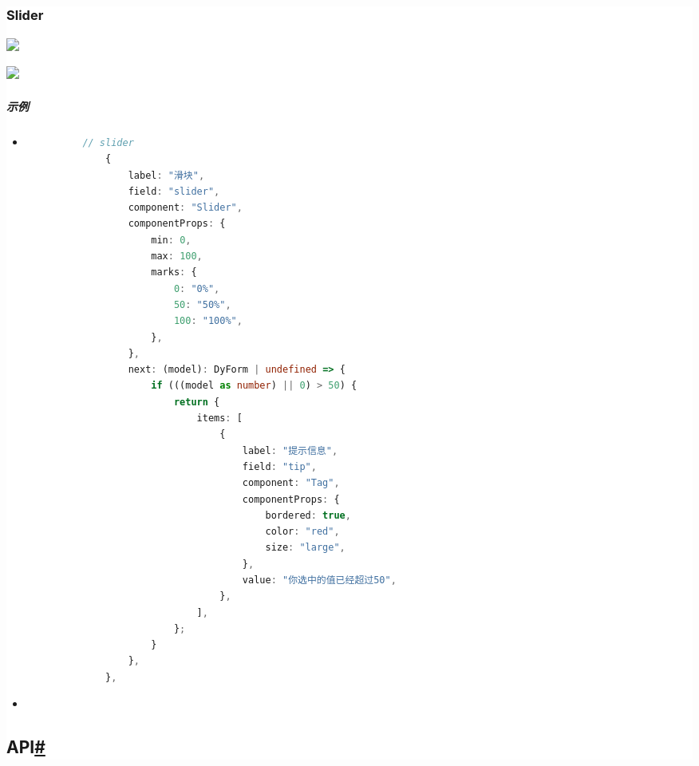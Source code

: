 
### Slider

![](https://cdn.jsdelivr.net/gh/pqcqaq/imageSource/upload/202405281544627.png)

![](https://cdn.jsdelivr.net/gh/pqcqaq/imageSource/upload/202405281544036.png)



##### 示例

- ```ts
    		// slider
        		{
        			label: "滑块",
        			field: "slider",
        			component: "Slider",
        			componentProps: {
        				min: 0,
        				max: 100,
        				marks: {
        					0: "0%",
        					50: "50%",
        					100: "100%",
        				},
        			},
        			next: (model): DyForm | undefined => {
        				if (((model as number) || 0) > 50) {
        					return {
        						items: [
        							{
        								label: "提示信息",
        								field: "tip",
        								component: "Tag",
        								componentProps: {
        									bordered: true,
        									color: "red",
        									size: "large",
        								},
        								value: "你选中的值已经超过50",
        							},
        						],
        					};
        				}
        			},
        		},
    ```

- 

## API[#](https://www.antdv.com/components/slider#api)
